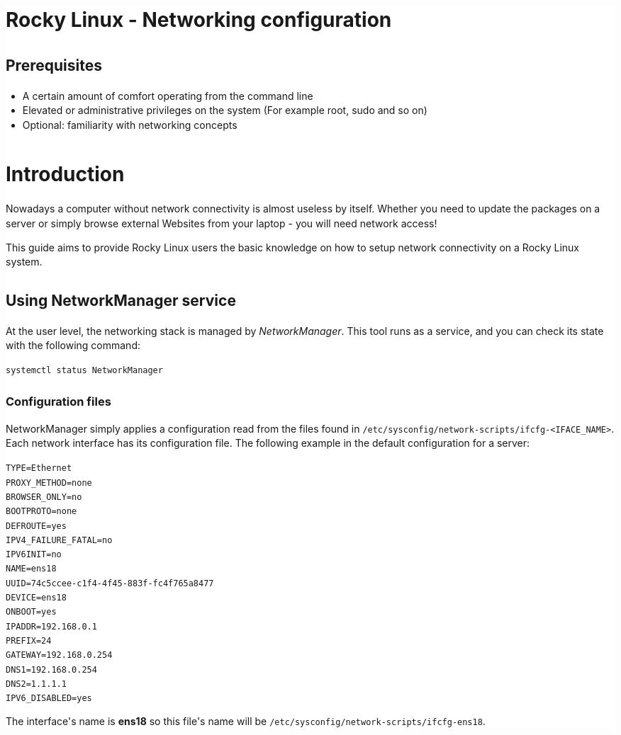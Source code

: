 # Rocky Linux - Networking configuration

## Prerequisites

* A certain amount of comfort operating from the command line
* Elevated or administrative privileges on the system (For example root, sudo and so on)
* Optional: familiarity with networking concepts

# Introduction

Nowadays a computer without network connectivity is almost useless by itself. Whether you need to update the packages on a server or simply browse external Websites from your laptop - you will need network access!

This guide aims to provide Rocky Linux users the basic knowledge on how to setup network connectivity on a Rocky Linux system.

## Using NetworkManager service

At the user level, the networking stack is managed by *NetworkManager*. This tool runs as a service, and you can check its state with the following command:

	systemctl status NetworkManager

### Configuration files

NetworkManager simply applies a configuration read from the files found in `/etc/sysconfig/network-scripts/ifcfg-<IFACE_NAME>`.
Each network interface has its configuration file. The following example in the default configuration for a server:

	TYPE=Ethernet
	PROXY_METHOD=none
	BROWSER_ONLY=no
	BOOTPROTO=none
	DEFROUTE=yes
	IPV4_FAILURE_FATAL=no
	IPV6INIT=no
	NAME=ens18
	UUID=74c5ccee-c1f4-4f45-883f-fc4f765a8477
	DEVICE=ens18
	ONBOOT=yes
	IPADDR=192.168.0.1
	PREFIX=24
	GATEWAY=192.168.0.254
	DNS1=192.168.0.254
	DNS2=1.1.1.1
	IPV6_DISABLED=yes

The interface's name is **ens18** so this file's name will be `/etc/sysconfig/network-scripts/ifcfg-ens18`.
